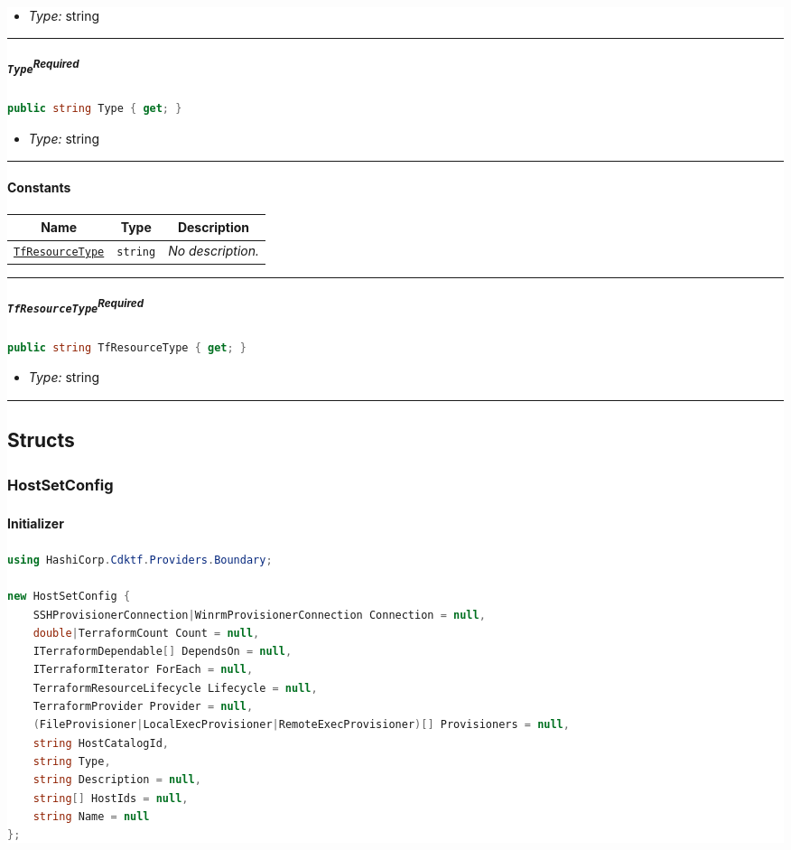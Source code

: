 - *Type:* string

---

##### `Type`<sup>Required</sup> <a name="Type" id="@cdktf/provider-boundary.hostSet.HostSet.property.type"></a>

```csharp
public string Type { get; }
```

- *Type:* string

---

#### Constants <a name="Constants" id="Constants"></a>

| **Name** | **Type** | **Description** |
| --- | --- | --- |
| <code><a href="#@cdktf/provider-boundary.hostSet.HostSet.property.tfResourceType">TfResourceType</a></code> | <code>string</code> | *No description.* |

---

##### `TfResourceType`<sup>Required</sup> <a name="TfResourceType" id="@cdktf/provider-boundary.hostSet.HostSet.property.tfResourceType"></a>

```csharp
public string TfResourceType { get; }
```

- *Type:* string

---

## Structs <a name="Structs" id="Structs"></a>

### HostSetConfig <a name="HostSetConfig" id="@cdktf/provider-boundary.hostSet.HostSetConfig"></a>

#### Initializer <a name="Initializer" id="@cdktf/provider-boundary.hostSet.HostSetConfig.Initializer"></a>

```csharp
using HashiCorp.Cdktf.Providers.Boundary;

new HostSetConfig {
    SSHProvisionerConnection|WinrmProvisionerConnection Connection = null,
    double|TerraformCount Count = null,
    ITerraformDependable[] DependsOn = null,
    ITerraformIterator ForEach = null,
    TerraformResourceLifecycle Lifecycle = null,
    TerraformProvider Provider = null,
    (FileProvisioner|LocalExecProvisioner|RemoteExecProvisioner)[] Provisioners = null,
    string HostCatalogId,
    string Type,
    string Description = null,
    string[] HostIds = null,
    string Name = null
};
```
